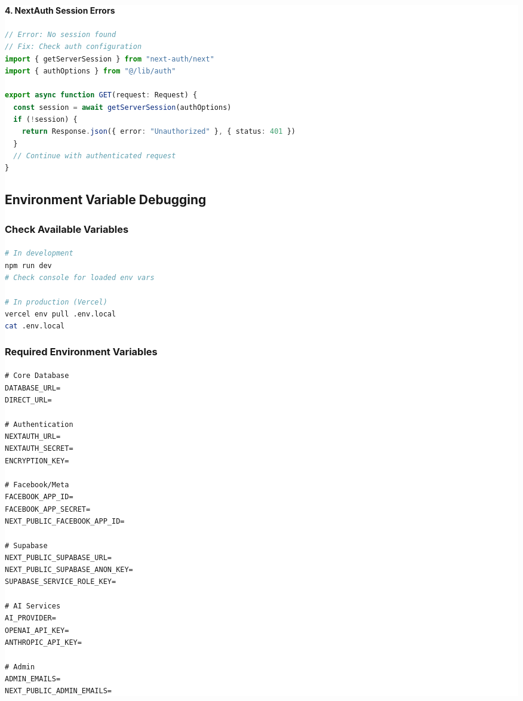 #### 4. NextAuth Session Errors
```typescript
// Error: No session found
// Fix: Check auth configuration
import { getServerSession } from "next-auth/next"
import { authOptions } from "@/lib/auth"

export async function GET(request: Request) {
  const session = await getServerSession(authOptions)
  if (!session) {
    return Response.json({ error: "Unauthorized" }, { status: 401 })
  }
  // Continue with authenticated request
}
```

## Environment Variable Debugging

### Check Available Variables
```bash
# In development
npm run dev
# Check console for loaded env vars

# In production (Vercel)
vercel env pull .env.local
cat .env.local
```

### Required Environment Variables
```env
# Core Database
DATABASE_URL=
DIRECT_URL=

# Authentication
NEXTAUTH_URL=
NEXTAUTH_SECRET=
ENCRYPTION_KEY=

# Facebook/Meta
FACEBOOK_APP_ID=
FACEBOOK_APP_SECRET=
NEXT_PUBLIC_FACEBOOK_APP_ID=

# Supabase
NEXT_PUBLIC_SUPABASE_URL=
NEXT_PUBLIC_SUPABASE_ANON_KEY=
SUPABASE_SERVICE_ROLE_KEY=

# AI Services
AI_PROVIDER=
OPENAI_API_KEY=
ANTHROPIC_API_KEY=

# Admin
ADMIN_EMAILS=
NEXT_PUBLIC_ADMIN_EMAILS=
```
